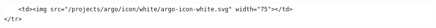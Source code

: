         <td><img src="/projects/argo/icon/white/argo-icon-white.svg" width="75"></td>
    </tr>
</table>
